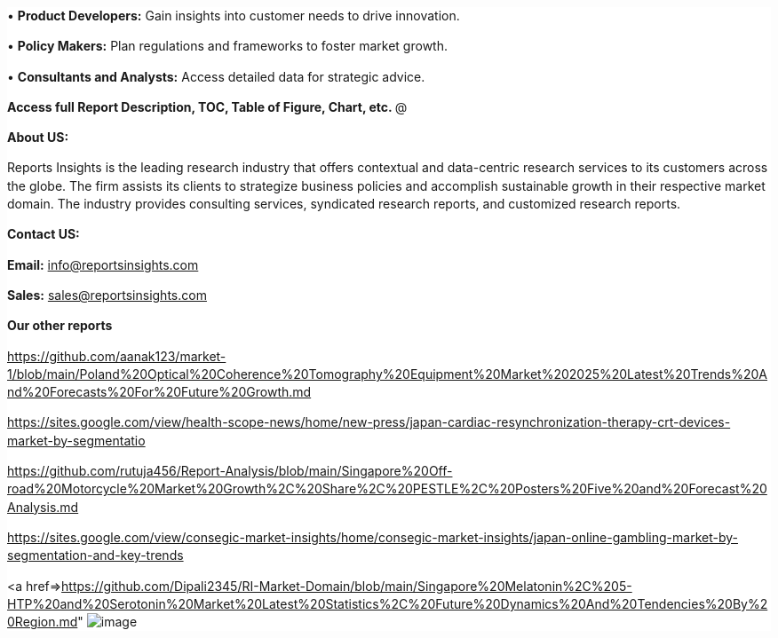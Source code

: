 • <strong>Product Developers:</strong> Gain insights into customer needs to drive innovation.

• <strong>Policy Makers:</strong> Plan regulations and frameworks to foster market growth.

• <strong>Consultants and Analysts:</strong> Access detailed data for strategic advice.
</ul>
<strong>Access full Report Description, TOC, Table of Figure, Chart, etc. </strong>@  <a href= style=color:#0000ff;></a></font>

<strong><strong>About US</strong>:</strong>

Reports Insights is the leading research industry that offers contextual and data-centric research services to its customers across the globe. The firm assists its clients to strategize business policies and accomplish sustainable growth in their respective market domain. The industry provides consulting services, syndicated research reports, and customized research reports.

<strong>Contact US:</strong>

<p class=""""><b>Email:</b> <a href=mailto:info@reportsinsights.com>info@reportsinsights.com</a></p>
<p class=""""><b>Sales:</b> <a href=mailto:sales@reportsinsights.com>sales@reportsinsights.com</a></p>

<strong>Our other reports</strong>

<a href=https://github.com/aanak123/market-1/blob/main/Poland%20Optical%20Coherence%20Tomography%20Equipment%20Market%202025%20Latest%20Trends%20And%20Forecasts%20For%20Future%20Growth.md>https://github.com/aanak123/market-1/blob/main/Poland%20Optical%20Coherence%20Tomography%20Equipment%20Market%202025%20Latest%20Trends%20And%20Forecasts%20For%20Future%20Growth.md</a>

<a href=https://sites.google.com/view/health-scope-news/home/new-press/japan-cardiac-resynchronization-therapy-crt-devices-market-by-segmentatio>https://sites.google.com/view/health-scope-news/home/new-press/japan-cardiac-resynchronization-therapy-crt-devices-market-by-segmentatio</a>

<a href=https://github.com/rutuja456/Report-Analysis/blob/main/Singapore%20Off-road%20Motorcycle%20Market%20Growth%2C%20Share%2C%20PESTLE%2C%20Posters%20Five%20and%20Forecast%20Analysis.md>https://github.com/rutuja456/Report-Analysis/blob/main/Singapore%20Off-road%20Motorcycle%20Market%20Growth%2C%20Share%2C%20PESTLE%2C%20Posters%20Five%20and%20Forecast%20Analysis.md</a>

<a href=https://sites.google.com/view/consegic-market-insights/home/consegic-market-insights/japan-online-gambling-market-by-segmentation-and-key-trends>https://sites.google.com/view/consegic-market-insights/home/consegic-market-insights/japan-online-gambling-market-by-segmentation-and-key-trends</a>

<a href=>https://github.com/Dipali2345/RI-Market-Domain/blob/main/Singapore%20Melatonin%2C%205-HTP%20and%20Serotonin%20Market%20Latest%20Statistics%2C%20Future%20Dynamics%20And%20Tendencies%20By%20Region.md</a>"
![image](https://github.com/user-attachments/assets/d4d5e384-5dc4-4f5b-b79d-87f8671ff6c3)
